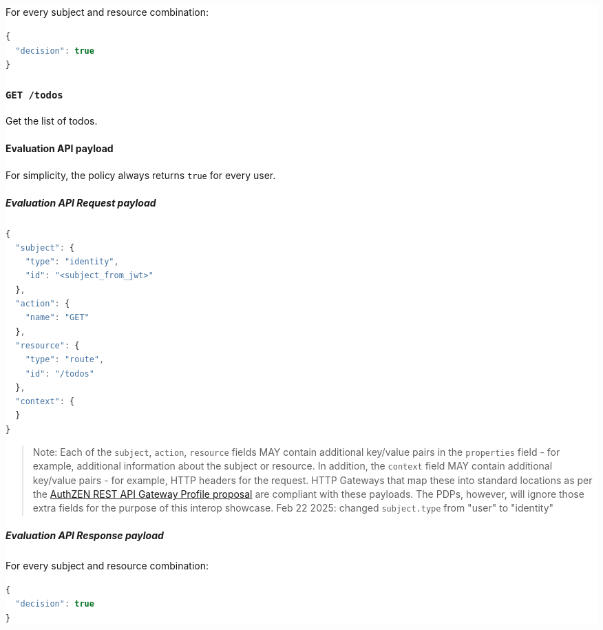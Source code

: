 For every subject and resource combination:

```js
{
  "decision": true
}
```

### `GET /todos`

Get the list of todos. 

#### Evaluation API payload

For simplicity, the policy always returns `true` for every user.

##### Evaluation API Request payload

```js
{
  "subject": {
    "type": "identity",
    "id": "<subject_from_jwt>"
  },
  "action": {
    "name": "GET"
  },
  "resource": {
    "type": "route",
    "id": "/todos"
  },
  "context": {
  }
}
```

> Note:
> Each of the `subject`, `action`, `resource` fields MAY contain additional key/value pairs in the `properties` field - for example, additional information about the subject or resource. In addition, the `context` field MAY contain additional key/value pairs - for example, HTTP headers for the request. 
> HTTP Gateways that map these into standard locations as per the [AuthZEN REST API Gateway Profile proposal](https://hackmd.io/MTJPf_vzSmubctNtHis99g) are compliant with these payloads. The PDPs, however, will ignore those extra fields for the purpose of this interop showcase.
> Feb 22 2025: changed `subject.type` from "user" to "identity"

##### Evaluation API Response payload

For every subject and resource combination:

```js
{
  "decision": true
}
```
